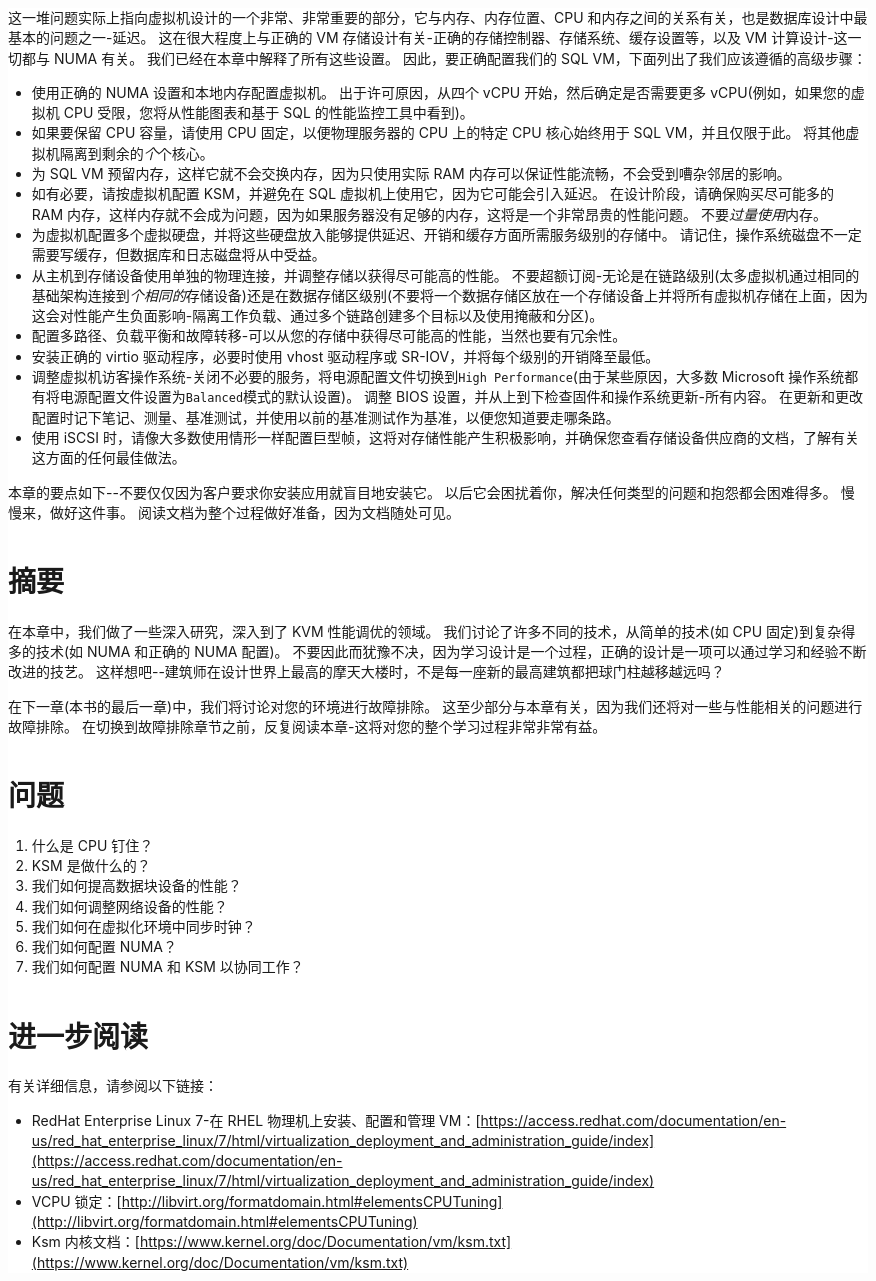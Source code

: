 这一堆问题实际上指向虚拟机设计的一个非常、非常重要的部分，它与内存、内存位置、CPU 和内存之间的关系有关，也是数据库设计中最基本的问题之一-延迟。 这在很大程度上与正确的 VM 存储设计有关-正确的存储控制器、存储系统、缓存设置等，以及 VM 计算设计-这一切都与 NUMA 有关。 我们已经在本章中解释了所有这些设置。 因此，要正确配置我们的 SQL VM，下面列出了我们应该遵循的高级步骤：

*   使用正确的 NUMA 设置和本地内存配置虚拟机。 出于许可原因，从四个 vCPU 开始，然后确定是否需要更多 vCPU(例如，如果您的虚拟机 CPU 受限，您将从性能图表和基于 SQL 的性能监控工具中看到)。
*   如果要保留 CPU 容量，请使用 CPU 固定，以便物理服务器的 CPU 上的特定 CPU 核心始终用于 SQL VM，并且仅限于此。 将其他虚拟机隔离到剩余的*个*个核心。
*   为 SQL VM 预留内存，这样它就不会交换内存，因为只使用实际 RAM 内存可以保证性能流畅，不会受到嘈杂邻居的影响。
*   如有必要，请按虚拟机配置 KSM，并避免在 SQL 虚拟机上使用它，因为它可能会引入延迟。 在设计阶段，请确保购买尽可能多的 RAM 内存，这样内存就不会成为问题，因为如果服务器没有足够的内存，这将是一个非常昂贵的性能问题。 不要*过量使用*内存。
*   为虚拟机配置多个虚拟硬盘，并将这些硬盘放入能够提供延迟、开销和缓存方面所需服务级别的存储中。 请记住，操作系统磁盘不一定需要写缓存，但数据库和日志磁盘将从中受益。
*   从主机到存储设备使用单独的物理连接，并调整存储以获得尽可能高的性能。 不要超额订阅-无论是在链路级别(太多虚拟机通过相同的基础架构连接到*个相同的*存储设备)还是在数据存储区级别(不要将一个数据存储区放在一个存储设备上并将所有虚拟机存储在上面，因为这会对性能产生负面影响-隔离工作负载、通过多个链路创建多个目标以及使用掩蔽和分区)。
*   配置多路径、负载平衡和故障转移-可以从您的存储中获得尽可能高的性能，当然也要有冗余性。
*   安装正确的 virtio 驱动程序，必要时使用 vhost 驱动程序或 SR-IOV，并将每个级别的开销降至最低。
*   调整虚拟机访客操作系统-关闭不必要的服务，将电源配置文件切换到`High Performance`(由于某些原因，大多数 Microsoft 操作系统都有将电源配置文件设置为`Balanced`模式的默认设置)。 调整 BIOS 设置，并从上到下检查固件和操作系统更新-所有内容。 在更新和更改配置时记下笔记、测量、基准测试，并使用以前的基准测试作为基准，以便您知道要走哪条路。
*   使用 iSCSI 时，请像大多数使用情形一样配置巨型帧，这将对存储性能产生积极影响，并确保您查看存储设备供应商的文档，了解有关这方面的任何最佳做法。

本章的要点如下--不要仅仅因为客户要求你安装应用就盲目地安装它。 以后它会困扰着你，解决任何类型的问题和抱怨都会困难得多。 慢慢来，做好这件事。 阅读文档为整个过程做好准备，因为文档随处可见。

# 摘要

在本章中，我们做了一些深入研究，深入到了 KVM 性能调优的领域。 我们讨论了许多不同的技术，从简单的技术(如 CPU 固定)到复杂得多的技术(如 NUMA 和正确的 NUMA 配置)。 不要因此而犹豫不决，因为学习设计是一个过程，正确的设计是一项可以通过学习和经验不断改进的技艺。 这样想吧--建筑师在设计世界上最高的摩天大楼时，不是每一座新的最高建筑都把球门柱越移越远吗？

在下一章(本书的最后一章)中，我们将讨论对您的环境进行故障排除。 这至少部分与本章有关，因为我们还将对一些与性能相关的问题进行故障排除。 在切换到故障排除章节之前，反复阅读本章-这将对您的整个学习过程非常非常有益。

# 问题

1.  什么是 CPU 钉住？
2.  KSM 是做什么的？
3.  我们如何提高数据块设备的性能？
4.  我们如何调整网络设备的性能？
5.  我们如何在虚拟化环境中同步时钟？
6.  我们如何配置 NUMA？
7.  我们如何配置 NUMA 和 KSM 以协同工作？

# 进一步阅读

有关详细信息，请参阅以下链接：

*   RedHat Enterprise Linux 7-在 RHEL 物理机上安装、配置和管理 VM：[https://access.redhat.com/documentation/en-us/red_hat_enterprise_linux/7/html/virtualization_deployment_and_administration_guide/index](https://access.redhat.com/documentation/en-us/red_hat_enterprise_linux/7/html/virtualization_deployment_and_administration_guide/index)
*   VCPU 锁定：[http://libvirt.org/formatdomain.html#elementsCPUTuning](http://libvirt.org/formatdomain.html#elementsCPUTuning)
*   Ksm 内核文档：[https://www.kernel.org/doc/Documentation/vm/ksm.txt](https://www.kernel.org/doc/Documentation/vm/ksm.txt)
